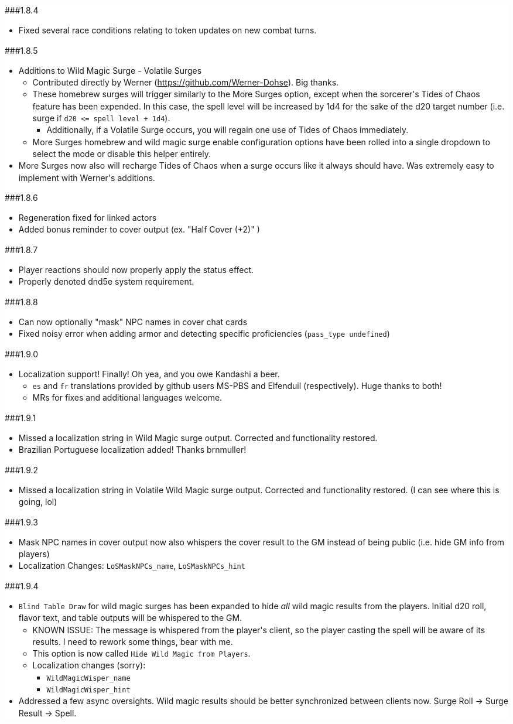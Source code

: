 ###1.8.4
- Fixed several race conditions relating to token updates on new combat turns.

###1.8.5
- Additions to Wild Magic Surge - Volatile Surges
  - Contributed directly by Werner (https://github.com/Werner-Dohse). Big thanks.
  - These homebrew surges will trigger similarly to the More Surges option, except when the sorcerer's Tides of Chaos feature has been expended. In this case, the spell level will be increased by 1d4 for the sake of the d20 target number (i.e. surge if ``d20 <= spell level + 1d4``).
    - Additionally, if a Volatile Surge occurs, you will regain one use of Tides of Chaos immediately.
  - More Surges homebrew and wild magic surge enable configuration options have been rolled into a single dropdown to select the mode or disable this helper entirely.
- More Surges now also will recharge Tides of Chaos when a surge occurs like it always should have. Was extremely easy to implement with Werner's additions.

###1.8.6
- Regeneration fixed for linked actors
- Added bonus reminder to cover output (ex. "Half Cover (+2)" )

###1.8.7
- Player reactions should now properly apply the status effect.
- Properly denoted dnd5e system requirement.

###1.8.8
- Can now optionally "mask" NPC names in cover chat cards
- Fixed noisy error when adding armor and detecting specific proficiencies (`pass_type undefined`)

###1.9.0
- Localization support! Finally! Oh yea, and you owe Kandashi a beer.
  - `es` and `fr` translations provided by github users MS-PBS and Elfenduil (respectively). Huge thanks to both!
  - MRs for fixes and additional languages welcome.

###1.9.1
- Missed a localization string in Wild Magic surge output. Corrected and functionality restored.
- Brazilian Portuguese localization added! Thanks brnmuller!

###1.9.2
- Missed a localization string in Volatile Wild Magic surge output. Corrected and functionality restored. (I can see where this is going, lol)

###1.9.3
- Mask NPC names in cover output now also whispers the cover result to the GM instead of being public (i.e. hide GM info from players)
- Localization Changes: `LoSMaskNPCs_name`, `LoSMaskNPCs_hint`

###1.9.4
- `Blind Table Draw` for wild magic surges has been expanded to hide _all_ wild magic results from the players. Initial d20 roll, flavor text, and table outputs will be whispered to the GM.
  - KNOWN ISSUE: The message is whispered from the player's client, so the player casting the spell will be aware of its results. I need to rework some things, bear with me.
  - This option is now called `Hide Wild Magic from Players`.
  - Localization changes (sorry):
    - `WildMagicWisper_name`
    - `WildMagicWisper_hint`
- Addressed a few async oversights. Wild magic results should be better synchronized between clients now. Surge Roll -> Surge Result -> Spell.
